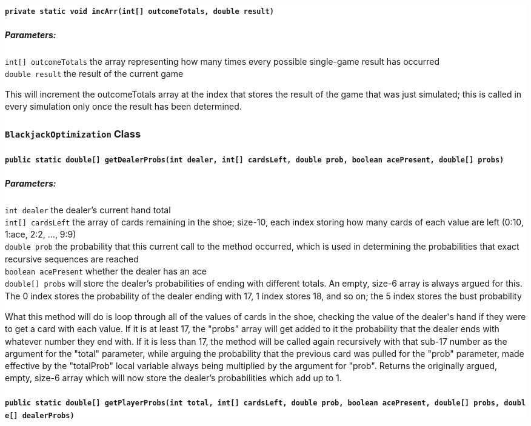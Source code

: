 


#### `private static void incArr(int[] outcomeTotals, double result)`


##### Parameters:
`int[] outcomeTotals` the array representing how many times every possible single-game result has occurred  
`double result` the result of the current game


This will increment the outcomeTotals array at the index that stores the result of the game that was just simulated; this is called in every simulation only once the result has been determined.






### `BlackjackOptimization` Class






#### `public static double[] getDealerProbs(int dealer, int[] cardsLeft, double prob, boolean acePresent, double[] probs)`


##### Parameters:
`int dealer` the dealer’s current hand total  
`int[] cardsLeft` the array of cards remaining in the shoe; size-10, each index storing how many cards of each value are left (0:10, 1:ace, 2:2, …, 9:9)  
`double prob` the probability that this current call to the method occurred, which is used in determining the probabilities that exact recursive sequences are reached  
`boolean acePresent` whether the dealer has an ace  
`double[] probs` will store the dealer’s probabilities of ending with different totals. An empty, size-6 array is always argued for this. The 0 index stores the probability of the dealer ending with 17, 1 index stores 18, and so on; the 5 index stores the bust probability


What this method will do is loop through all of the values of cards in the shoe, checking the value of the dealer's hand if they were to get a card with each value. If it is at least 17, the "probs" array will get added to it the probability that the dealer ends with whatever number they end with. If it is less than 17, the method will be called again recursively with that sub-17 number as the argument for the "total" parameter, while arguing the probability that the previous card was pulled for the "prob" parameter, made effective by the "totalProb" local variable always being multiplied by the argument for "prob".
Returns the originally argued, empty, size-6 array which will now store the dealer’s probabilities which add up to 1.




#### `public static double[] getPlayerProbs(int total, int[] cardsLeft, double prob, boolean acePresent, double[] probs, double[] dealerProbs)`
